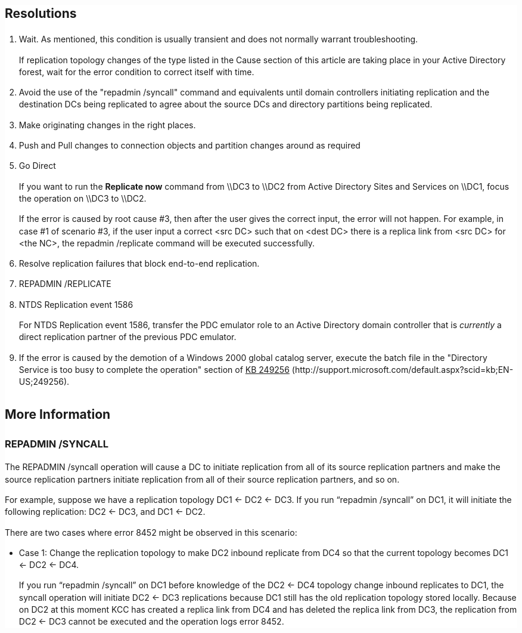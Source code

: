 ##  <a name="BKMK_Resolutions"></a> Resolutions  
  
1.  Wait. As mentioned, this condition is usually transient and does not normally warrant troubleshooting.  
  
     If replication topology changes of the type listed in the Cause section of this article are taking place in your Active Directory forest, wait for the error condition to correct itself with time.  
  
2.  Avoid the use of the "repadmin \/syncall" command and equivalents until domain controllers initiating replication and the destination DCs being replicated to agree about the source DCs and directory partitions being replicated.  
  
3.  Make originating changes in the right places.  
  
4.  Push and Pull changes to connection objects and partition changes around as required  
  
5.  Go Direct  
  
     If you want to run the **Replicate now** command from \\\\DC3 to \\\\DC2 from Active Directory Sites and Services on \\\\DC1, focus the operation on \\\\DC3 to \\\\DC2.  
  
     If the error is caused by root cause \#3, then after the user gives the correct input, the error will not happen. For example, in case \#1 of scenario \#3, if the user input a correct \<src DC\> such that on \<dest DC\> there is a replica link from \<src DC\> for \<the NC\>, the repadmin \/replicate command will be executed successfully.  
  
6.  Resolve replication failures that block end\-to\-end replication.  
  
7.  REPADMIN \/REPLICATE  
  
8.  NTDS Replication event 1586  
  
     For NTDS Replication event 1586, transfer the PDC emulator role to an Active Directory domain controller that is *currently* a direct replication partner of the previous PDC emulator.  
  
9. If the error is caused by the demotion of a Windows 2000 global catalog server, execute the batch file in the "Directory Service is too busy to complete the operation" section of [KB 249256](http://support.microsoft.com/default.aspx?scid=kb;EN-US;249256) \(http:\/\/support.microsoft.com\/default.aspx?scid\=kb;EN\-US;249256\).  
  
## More Information  
  
### REPADMIN \/SYNCALL  
 The REPADMIN \/syncall operation will cause a DC to initiate replication from all of its source replication partners and make the source replication partners initiate replication from all of their source replication partners, and so on.  
  
 For example, suppose we have a replication topology DC1 \<\- DC2 \<\- DC3. If you run “repadmin \/syncall” on DC1, it will initiate the following replication: DC2 \<\- DC3, and DC1 \<\- DC2.  
  
 There are two cases where error 8452 might be observed in this scenario:  
  
-   Case 1: Change the replication topology to make DC2 inbound replicate from DC4 so that the current topology becomes DC1 \<\- DC2 \<\- DC4.  
  
     If you run “repadmin \/syncall” on DC1 before knowledge of the DC2 \<\- DC4 topology change inbound replicates to DC1, the syncall operation will initiate DC2 \<\- DC3 replications because DC1 still has the old replication topology stored locally. Because on DC2 at this moment KCC has created a replica link from DC4 and has deleted the replica link from DC3, the replication from DC2 \<\- DC3 cannot be executed and the operation logs error 8452.  
  